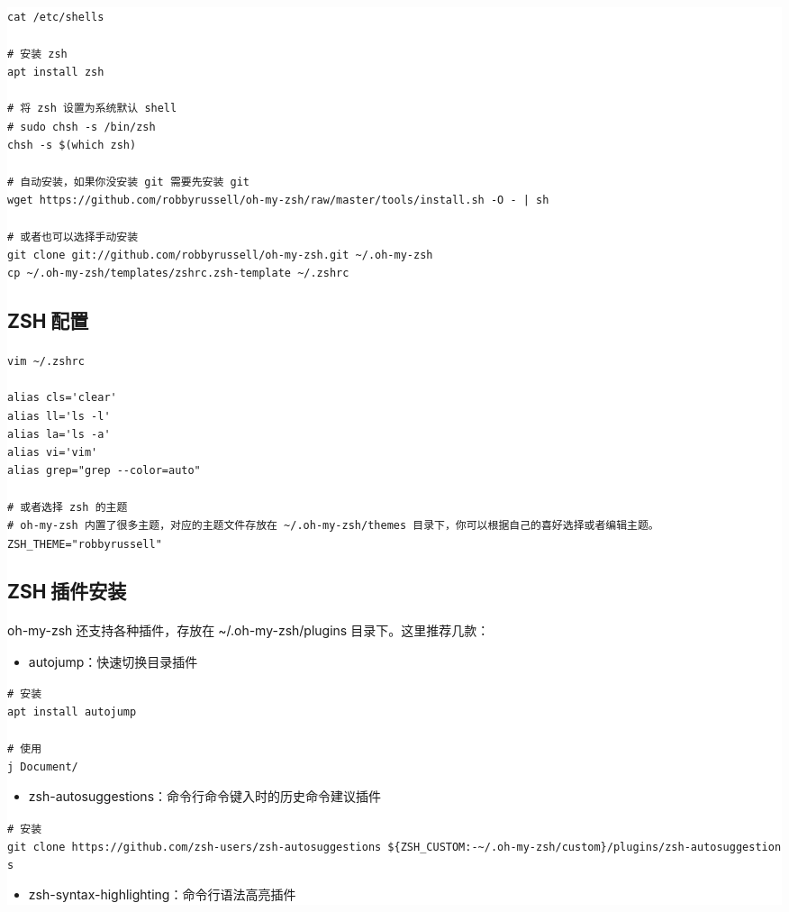 ```shell
cat /etc/shells

# 安装 zsh
apt install zsh

# 将 zsh 设置为系统默认 shell
# sudo chsh -s /bin/zsh
chsh -s $(which zsh)

# 自动安装，如果你没安装 git 需要先安装 git
wget https://github.com/robbyrussell/oh-my-zsh/raw/master/tools/install.sh -O - | sh

# 或者也可以选择手动安装
git clone git://github.com/robbyrussell/oh-my-zsh.git ~/.oh-my-zsh
cp ~/.oh-my-zsh/templates/zshrc.zsh-template ~/.zshrc
```
## ZSH 配置

```shell
vim ~/.zshrc

alias cls='clear'
alias ll='ls -l'
alias la='ls -a'
alias vi='vim'
alias grep="grep --color=auto"

# 或者选择 zsh 的主题
# oh-my-zsh 内置了很多主题，对应的主题文件存放在 ~/.oh-my-zsh/themes 目录下，你可以根据自己的喜好选择或者编辑主题。
ZSH_THEME="robbyrussell"
```
## ZSH 插件安装

oh-my-zsh 还支持各种插件，存放在 ~/.oh-my-zsh/plugins 目录下。这里推荐几款：

- autojump：快速切换目录插件

```shell
# 安装
apt install autojump

# 使用
j Document/
```
- zsh-autosuggestions：命令行命令键入时的历史命令建议插件

```shell
# 安装
git clone https://github.com/zsh-users/zsh-autosuggestions ${ZSH_CUSTOM:-~/.oh-my-zsh/custom}/plugins/zsh-autosuggestions
```
- zsh-syntax-highlighting：命令行语法高亮插件
